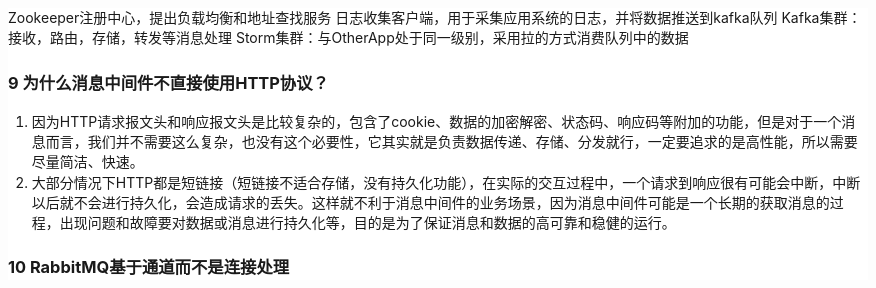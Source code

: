 Zookeeper注册中心，提出负载均衡和地址查找服务
日志收集客户端，用于采集应用系统的日志，并将数据推送到kafka队列
Kafka集群：接收，路由，存储，转发等消息处理
Storm集群：与OtherApp处于同一级别，采用拉的方式消费队列中的数据



### 9 为什么消息中间件不直接使用HTTP协议？

1. 因为HTTP请求报文头和响应报文头是比较复杂的，包含了cookie、数据的加密解密、状态码、响应码等附加的功能，但是对于一个消息而言，我们并不需要这么复杂，也没有这个必要性，它其实就是负责数据传递、存储、分发就行，一定要追求的是高性能，所以需要尽量简洁、快速。
2. 大部分情况下HTTP都是短链接（短链接不适合存储，没有持久化功能），在实际的交互过程中，一个请求到响应很有可能会中断，中断以后就不会进行持久化，会造成请求的丢失。这样就不利于消息中间件的业务场景，因为消息中间件可能是一个长期的获取消息的过程，出现问题和故障要对数据或消息进行持久化等，目的是为了保证消息和数据的高可靠和稳健的运行。



### 10 RabbitMQ基于通道而不是连接处理

